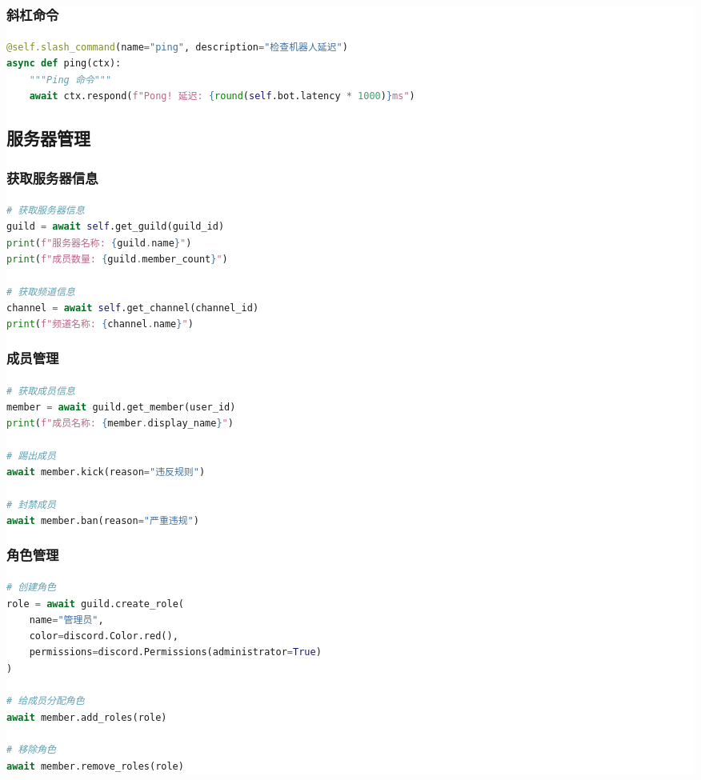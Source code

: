 ### 斜杠命令

```python
@self.slash_command(name="ping", description="检查机器人延迟")
async def ping(ctx):
    """Ping 命令"""
    await ctx.respond(f"Pong! 延迟: {round(self.bot.latency * 1000)}ms")
```

## 服务器管理

### 获取服务器信息

```python
# 获取服务器信息
guild = await self.get_guild(guild_id)
print(f"服务器名称: {guild.name}")
print(f"成员数量: {guild.member_count}")

# 获取频道信息
channel = await self.get_channel(channel_id)
print(f"频道名称: {channel.name}")
```

### 成员管理

```python
# 获取成员信息
member = await guild.get_member(user_id)
print(f"成员名称: {member.display_name}")

# 踢出成员
await member.kick(reason="违反规则")

# 封禁成员
await member.ban(reason="严重违规")
```

### 角色管理

```python
# 创建角色
role = await guild.create_role(
    name="管理员",
    color=discord.Color.red(),
    permissions=discord.Permissions(administrator=True)
)

# 给成员分配角色
await member.add_roles(role)

# 移除角色
await member.remove_roles(role)
```
